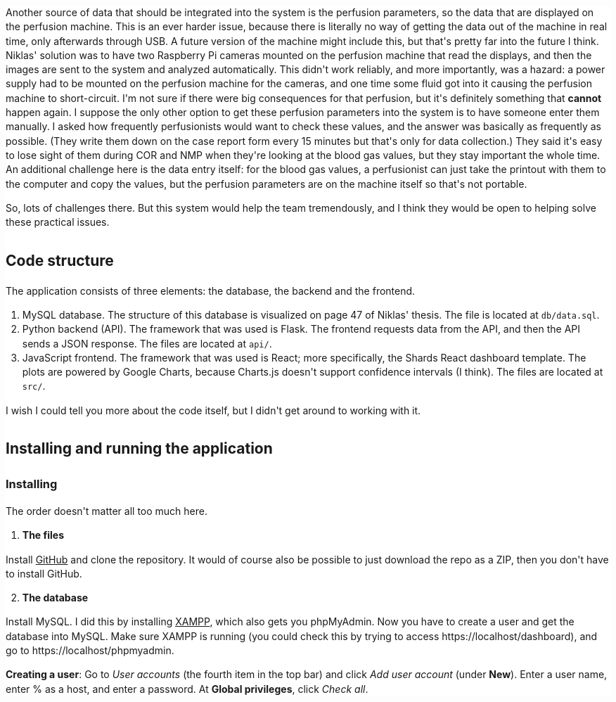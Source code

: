 Another source of data that should be integrated into the system is the perfusion parameters, so the data that are displayed on the perfusion machine. This is an ever harder issue, because there is literally no way of getting the data out of the machine in real time, only afterwards through USB. A future version of the machine might include this, but that's pretty far into the future I think. Niklas' solution was to have two Raspberry Pi cameras mounted on the perfusion machine that read the displays, and then the images are sent to the system and analyzed automatically. This didn't work reliably, and more importantly, was a hazard: a power supply had to be mounted on the perfusion machine for the cameras, and one time some fluid got into it causing the perfusion machine to short-circuit. I'm not sure if there were big consequences for that perfusion, but it's definitely something that **cannot** happen again. I suppose the only other option to get these perfusion parameters into the system is to have someone enter them manually. I asked how frequently perfusionists would want to check these values, and the answer was basically as frequently as possible. (They write them down on the case report form every 15 minutes but that's only for data collection.) They said it's easy to lose sight of them during COR and NMP when they're looking at the blood gas values, but they stay important the whole time. An additional challenge here is the data entry itself: for the blood gas values, a perfusionist can just take the printout with them to the computer and copy the values, but the perfusion parameters are on the machine itself so that's not portable.

So, lots of challenges there. But this system would help the team tremendously, and I think they would be open to helping solve these practical issues.

## Code structure
The application consists of three elements: the database, the backend and the frontend.

1. MySQL database. The structure of this database is visualized on page 47 of Niklas' thesis. The file is located at `db/data.sql`.
2. Python backend (API). The framework that was used is Flask. The frontend requests data from the API, and then the API sends a JSON response. The files are located at `api/`.
3. JavaScript frontend. The framework that was used is React; more specifically, the Shards React dashboard template. The plots are powered by Google Charts, because Charts.js doesn't support confidence intervals (I think). The files are located at `src/`.

I wish I could tell you more about the code itself, but I didn't get around to working with it.

## Installing and running the application
### Installing
The order doesn't matter all too much here.
1. **The files**

Install [GitHub](https://github.com/git-guides/install-git) and clone the repository. It would of course also be possible to just download the repo as a ZIP, then you don't have to install GitHub.

2. **The database**

Install MySQL. I did this by installing [XAMPP](https://www.apachefriends.org/index.html), which also gets you phpMyAdmin. Now you have to create a user and get the database into MySQL. Make sure XAMPP is running (you could check this by trying to access https://localhost/dashboard), and go to https://localhost/phpmyadmin. 

**Creating a user**: Go to *User accounts* (the fourth item in the top bar) and click *Add user account* (under **New**). Enter a user name, enter % as a host, and enter a password. At **Global privileges**, click *Check all*. 

